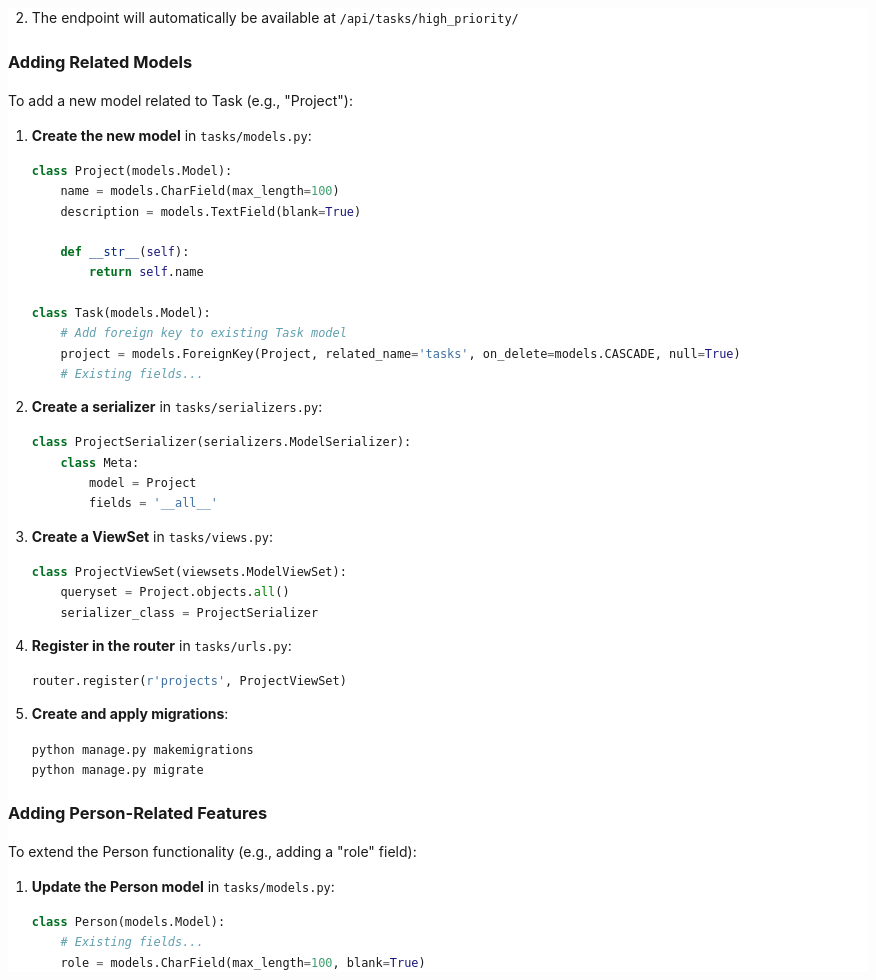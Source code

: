 2. The endpoint will automatically be available at `/api/tasks/high_priority/`

### Adding Related Models

To add a new model related to Task (e.g., "Project"):

1. **Create the new model** in `tasks/models.py`:
   ```python
   class Project(models.Model):
       name = models.CharField(max_length=100)
       description = models.TextField(blank=True)
       
       def __str__(self):
           return self.name
   
   class Task(models.Model):
       # Add foreign key to existing Task model
       project = models.ForeignKey(Project, related_name='tasks', on_delete=models.CASCADE, null=True)
       # Existing fields...
   ```

2. **Create a serializer** in `tasks/serializers.py`:
   ```python
   class ProjectSerializer(serializers.ModelSerializer):
       class Meta:
           model = Project
           fields = '__all__'
   ```

3. **Create a ViewSet** in `tasks/views.py`:
   ```python
   class ProjectViewSet(viewsets.ModelViewSet):
       queryset = Project.objects.all()
       serializer_class = ProjectSerializer
   ```

4. **Register in the router** in `tasks/urls.py`:
   ```python
   router.register(r'projects', ProjectViewSet)
   ```

5. **Create and apply migrations**:
   ```bash
   python manage.py makemigrations
   python manage.py migrate
   ```

### Adding Person-Related Features

To extend the Person functionality (e.g., adding a "role" field):

1. **Update the Person model** in `tasks/models.py`:
   ```python
   class Person(models.Model):
       # Existing fields...
       role = models.CharField(max_length=100, blank=True)
   ```
